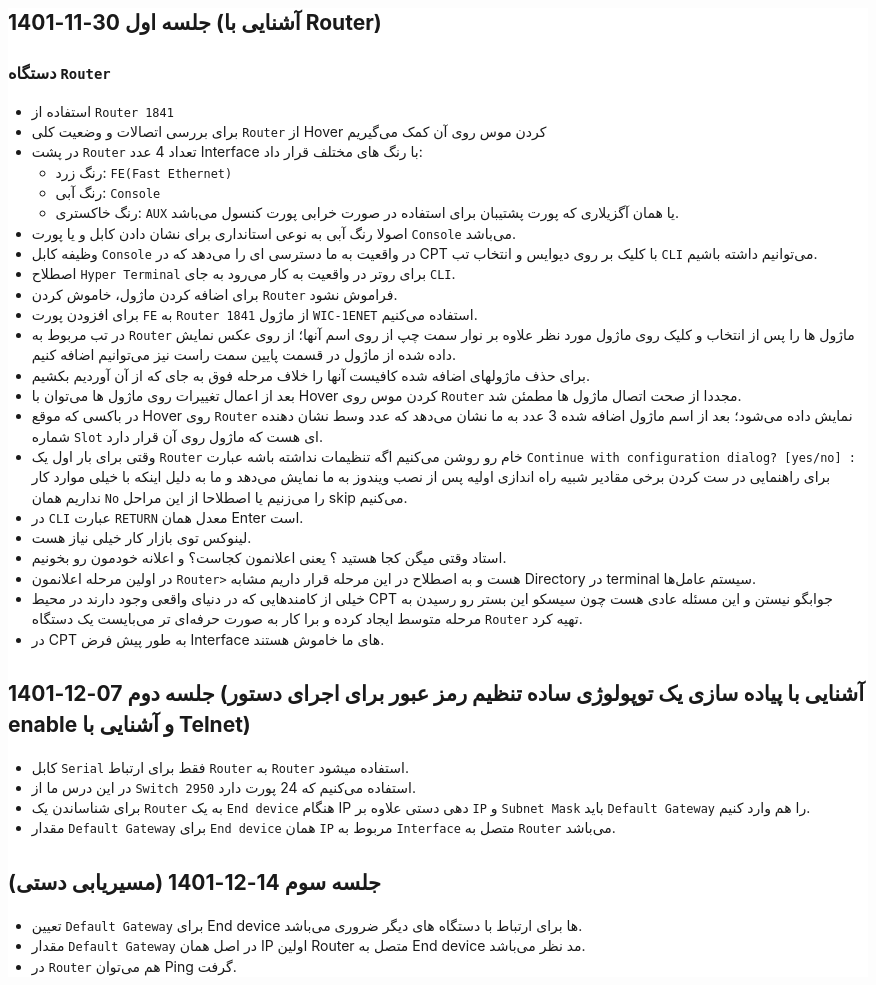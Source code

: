 ## جلسه اول 30-11-1401 (آشنایی با Router)
### دستگاه `Router`
* استفاده از `Router 1841`
* برای بررسی اتصالات و وضعیت کلی `Router` از Hover کردن موس روی آن کمک می‌گیریم
* در پشت `Router` تعداد 4 عدد Interface با رنگ های مختلف قرار داد:
    - رنگ زرد: `FE(Fast Ethernet)`
    - رنگ آبی: `Console`
    - رنگ خاکستری: `AUX` یا همان آگزیلاری که پورت پشتیبان برای استفاده در صورت خرابی پورت کنسول می‌باشد.
* اصولا رنگ آبی به نوعی استانداری برای نشان دادن کابل و یا پورت `Console` می‌باشد.
* وظیفه کابل `Console` در واقعیت به ما دسترسی ای را می‌دهد که در CPT با کلیک بر روی دیوایس و انتخاب تب `CLI` می‌توانیم داشته باشیم.
* اصطلاح `Hyper Terminal` برای روتر در واقعیت به کار می‌رود به جای `CLI`.
* برای اضافه کردن ماژول، خاموش کردن `Router` فراموش نشود.
* برای افزودن پورت `FE` به `Router 1841` از ماژول `WIC-1ENET` استفاده می‌کنیم.
* در تب مربوط به `Router` ماژول ها را پس از انتخاب و کلیک روی ماژول مورد نظر علاوه بر نوار سمت چپ از روی اسم آنها؛ از روی عکس نمایش داده شده از ماژول در قسمت پایین سمت راست نیز می‌توانیم اضافه کنیم.
* برای حذف ماژولهای اضافه شده کافیست آنها را خلاف مرحله فوق به جای که از آن آوردیم بکشیم.
* بعد از اعمال تغییرات روی ماژول ها می‌توان با Hover کردن موس روی `Router` مجددا از صحت اتصال ماژول ها مطمئن شد.
* در باکسی که موقع Hover روی `Router` نمایش داده می‌شود؛ بعد از اسم ماژول اضافه شده 3 عدد به ما نشان می‌دهد که عدد وسط نشان دهنده شماره `Slot` ای هست که ماژول روی آن قرار دارد.
* وقتی برای بار اول یک `Router` خام رو روشن می‌کنیم اگه تنظیمات نداشته باشه عبارت `Continue with configuration dialog? [yes/no] : ` برای راهنمایی در ست کردن برخی مقادیر شبیه راه اندازی اولیه پس از نصب ویندوز به ما نمایش می‌دهد و ما به دلیل اینکه با خیلی موارد کار نداریم همان `No` را می‌زنیم یا اصطلاحا از این مراحل skip می‌کنیم.
* در `CLI` عبارت `RETURN` معدل همان Enter است.
* لینوکس توی بازار کار خیلی نیاز هست.
* استاد وقتی میگن کجا هستید ؟ یعنی اعلانمون کجاست؟ و اعلانه خودمون رو بخونیم.
* در اولین مرحله اعلانمون `Router>` هست و به اصطلاح در این مرحله قرار داریم مشابه Directory در terminal سیستم عامل‌ها.
* خیلی از کامند‌هایی که در دنیای واقعی وجود دارند در محیط CPT جوابگو نیستن و این مسئله عادی هست چون سیسکو این بستر رو رسیدن به مرحله متوسط ایجاد کرده و برا کار به صورت حرفه‌ای تر می‌بایست یک دستگاه `Router` تهیه کرد.
* در CPT به طور پیش فرض Interface های ما خاموش هستند.

##  جلسه دوم 07-12-1401 (آشنایی با پیاده سازی یک توپولوژی ساده تنظیم رمز عبور برای اجرای دستور enable و آشنایی با Telnet)
* کابل `Serial` فقط برای ارتباط `Router` به `Router` استفاده میشود.
* در این درس ما از `Switch 2950` استفاده می‌کنیم که 24 پورت دارد.
* برای شناساندن یک `Router` به یک `End device` هنگام IP دهی دستی علاوه بر `IP` و `Subnet Mask` باید `Default Gateway` را هم وارد کنیم.
* مقدار `Default Gateway` برای `End device` همان `IP` مربوط به `Interface` متصل به `Router` می‌باشد. 
  

## جلسه سوم 14-12-1401 (مسیریابی دستی)
* تعیین `Default Gateway` برای End device ها برای ارتباط با دستگاه های دیگر ضروری می‌باشد.
* مقدار `Default Gateway` در اصل همان IP اولین Router متصل به End device مد نظر می‌باشد.
* در `Router` هم می‌توان Ping گرفت.
